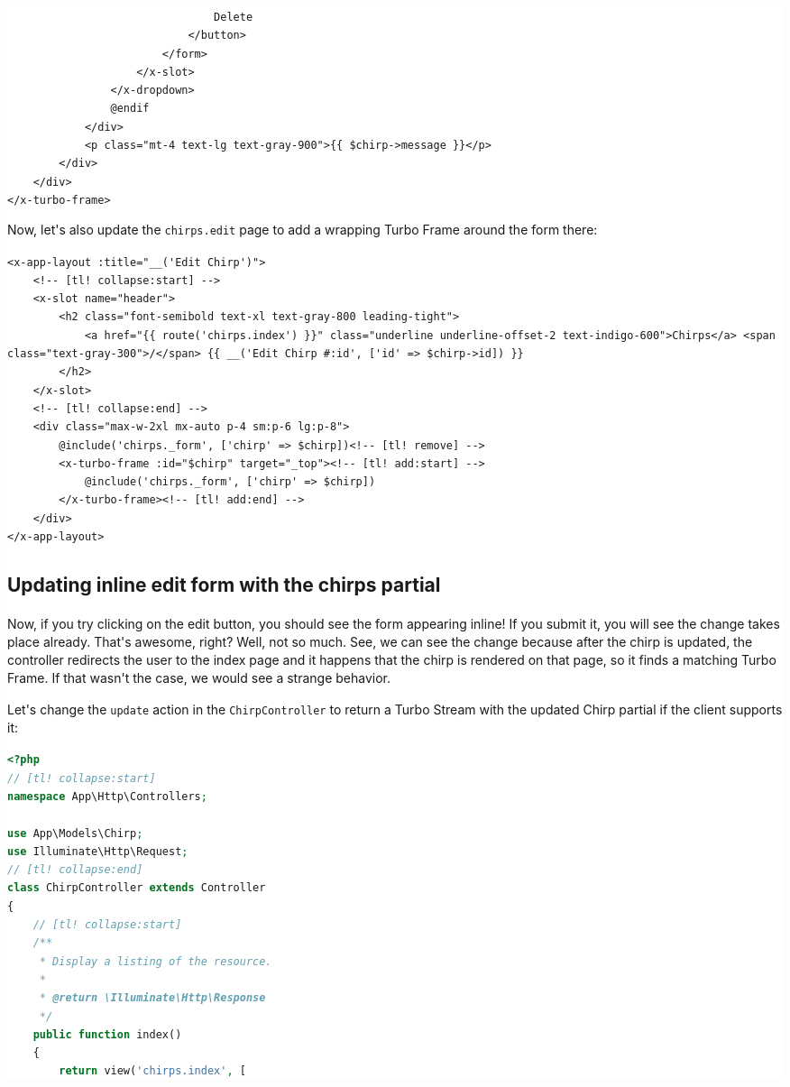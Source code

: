 ```blade filename=resources/views/chirps/_chirp.blade.php
                                Delete
                            </button>
                        </form>
                    </x-slot>
                </x-dropdown>
                @endif
            </div>
            <p class="mt-4 text-lg text-gray-900">{{ $chirp->message }}</p>
        </div>
    </div>
</x-turbo-frame>
```

Now, let's also update the `chirps.edit` page to add a wrapping Turbo Frame around the form there:

```blade filename=resources/views/chirps/edit.blade.php
<x-app-layout :title="__('Edit Chirp')">
    <!-- [tl! collapse:start] -->
    <x-slot name="header">
        <h2 class="font-semibold text-xl text-gray-800 leading-tight">
            <a href="{{ route('chirps.index') }}" class="underline underline-offset-2 text-indigo-600">Chirps</a> <span class="text-gray-300">/</span> {{ __('Edit Chirp #:id', ['id' => $chirp->id]) }}
        </h2>
    </x-slot>
    <!-- [tl! collapse:end] -->
    <div class="max-w-2xl mx-auto p-4 sm:p-6 lg:p-8">
        @include('chirps._form', ['chirp' => $chirp])<!-- [tl! remove] -->
        <x-turbo-frame :id="$chirp" target="_top"><!-- [tl! add:start] -->
            @include('chirps._form', ['chirp' => $chirp])
        </x-turbo-frame><!-- [tl! add:end] -->
    </div>
</x-app-layout>
```

## Updating inline edit form with the chirps partial

Now, if you try clicking on the edit button, you should see the form appearing inline! If you submit it, you will see the change takes place already. That's awesome, right? Well, not so much. See, we can see the change because after the chirp is updated, the controller redirects the user to the index page and it happens that the chirp is rendered on that page, so it finds a matching Turbo Frame. If that wasn't the case, we would see a strange behavior.

Let's change the `update` action in the `ChirpController` to return a Turbo Stream with the updated Chirp partial if the client supports it:

```php filename=app/Controllers/ChirpController.php
<?php
// [tl! collapse:start]
namespace App\Http\Controllers;

use App\Models\Chirp;
use Illuminate\Http\Request;
// [tl! collapse:end]
class ChirpController extends Controller
{
    // [tl! collapse:start]
    /**
     * Display a listing of the resource.
     *
     * @return \Illuminate\Http\Response
     */
    public function index()
    {
        return view('chirps.index', [
```